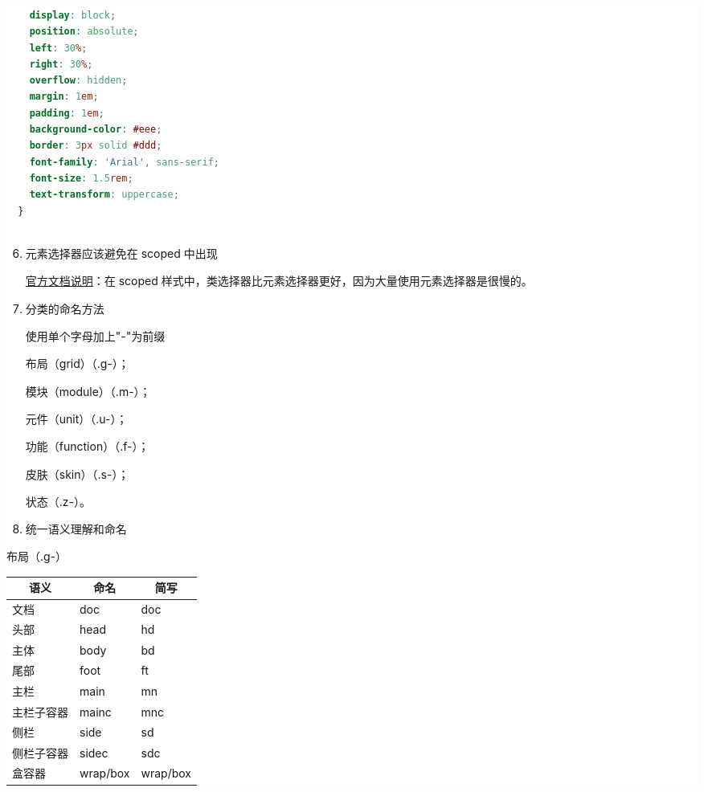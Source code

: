 ```scss
    display: block;
    position: absolute;
    left: 30%;
    right: 30%;
    overflow: hidden;
    margin: 1em;
    padding: 1em;
    background-color: #eee;
    border: 3px solid #ddd;
    font-family: 'Arial', sans-serif;
    font-size: 1.5rem;
    text-transform: uppercase;
  }
 
```

6. 元素选择器应该避免在 scoped 中出现
   
   [官方文档说明](https://link.juejin.cn?target=https%3A%2F%2Fcn.vuejs.org%2Fv2%2Fstyle-guide%2F%23scoped-%25E4%25B8%25AD%25E7%259A%2584%25E5%2585%2583%25E7%25B4%25A0%25E9%2580%2589%25E6%258B%25A9%25E5%2599%25A8-%25E8%25B0%25A8%25E6%2585%258E%25E4%25BD%25BF%25E7%2594%25A8 "https://cn.vuejs.org/v2/style-guide/#scoped-%E4%B8%AD%E7%9A%84%E5%85%83%E7%B4%A0%E9%80%89%E6%8B%A9%E5%99%A8-%E8%B0%A8%E6%85%8E%E4%BD%BF%E7%94%A8")：在 scoped 样式中，类选择器比元素选择器更好，因为大量使用元素选择器是很慢的。

7. 分类的命名方法
   
   使用单个字母加上"-"为前缀
   
   布局（grid）（.g-）；
   
   模块（module）（.m-）；
   
   元件（unit）（.u-）；
   
   功能（function）（.f-）；
   
   皮肤（skin）（.s-）；
   
   状态（.z-）。

8. 统一语义理解和命名

布局（.g-）

| 语义    | 命名       | 简写       |
| ----- | -------- | -------- |
| 文档    | doc      | doc      |
| 头部    | head     | hd       |
| 主体    | body     | bd       |
| 尾部    | foot     | ft       |
| 主栏    | main     | mn       |
| 主栏子容器 | mainc    | mnc      |
| 侧栏    | side     | sd       |
| 侧栏子容器 | sidec    | sdc      |
| 盒容器   | wrap/box | wrap/box |
